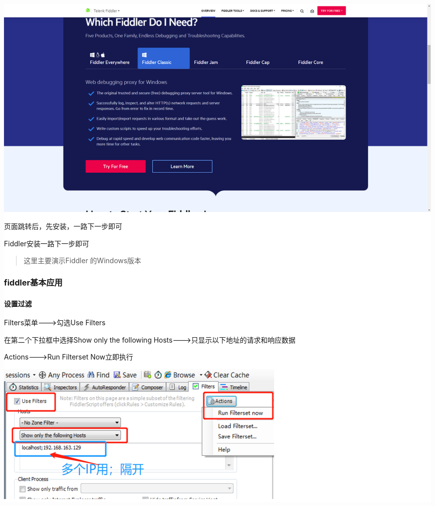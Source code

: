 ![image-20230606145214865](image/image-20230606145214865-168603433665015.png)

页面跳转后，先安装，一路下一步即可

Fiddler安装一路下一步即可

> 这里主要演示Fiddler 的Windows版本



### fiddler基本应用

#### 设置过滤

Filters菜单--->勾选Use Filters

在第二个下拉框中选择Show only the following Hosts--->只显示以下地址的请求和响应数据

Actions--->Run Filterset Now立即执行

![fiddler基本应用](image/38-16860332011183-16860332024974.png)
